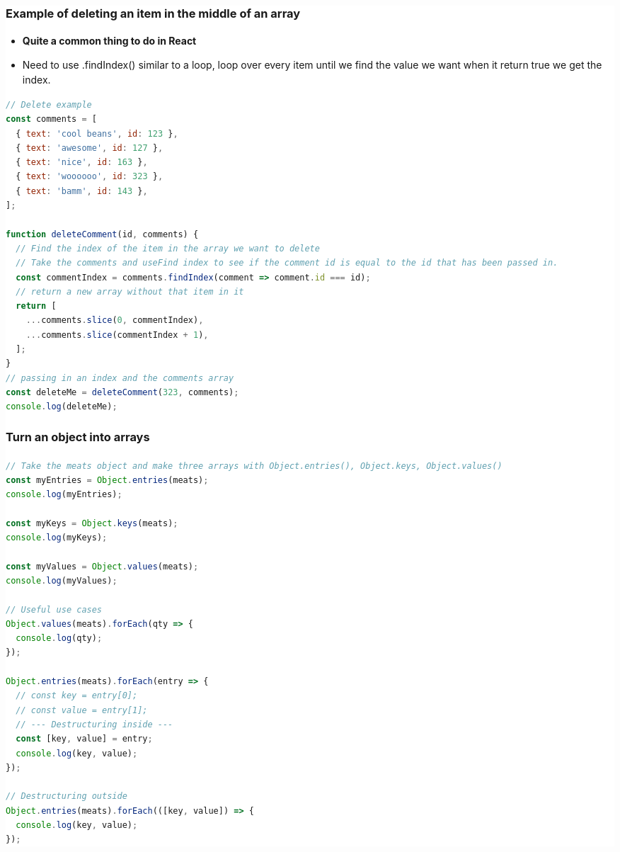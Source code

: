 ### Example of deleting an item in the middle of an array

- **Quite a common thing to do in React**

- Need to use .findIndex() similar to a loop, loop over every item until we find the value we want when it return true we get the index.

```javascript
// Delete example
const comments = [
  { text: 'cool beans', id: 123 },
  { text: 'awesome', id: 127 },
  { text: 'nice', id: 163 },
  { text: 'woooooo', id: 323 },
  { text: 'bamm', id: 143 },
];

function deleteComment(id, comments) {
  // Find the index of the item in the array we want to delete
  // Take the comments and useFind index to see if the comment id is equal to the id that has been passed in.
  const commentIndex = comments.findIndex(comment => comment.id === id);
  // return a new array without that item in it
  return [
    ...comments.slice(0, commentIndex),
    ...comments.slice(commentIndex + 1),
  ];
}
// passing in an index and the comments array
const deleteMe = deleteComment(323, comments);
console.log(deleteMe);
```

### Turn an object into arrays

```javascript
// Take the meats object and make three arrays with Object.entries(), Object.keys, Object.values()
const myEntries = Object.entries(meats);
console.log(myEntries);

const myKeys = Object.keys(meats);
console.log(myKeys);

const myValues = Object.values(meats);
console.log(myValues);

// Useful use cases
Object.values(meats).forEach(qty => {
  console.log(qty);
});

Object.entries(meats).forEach(entry => {
  // const key = entry[0];
  // const value = entry[1];
  // --- Destructuring inside ---
  const [key, value] = entry;
  console.log(key, value);
});

// Destructuring outside
Object.entries(meats).forEach(([key, value]) => {
  console.log(key, value);
});
```
